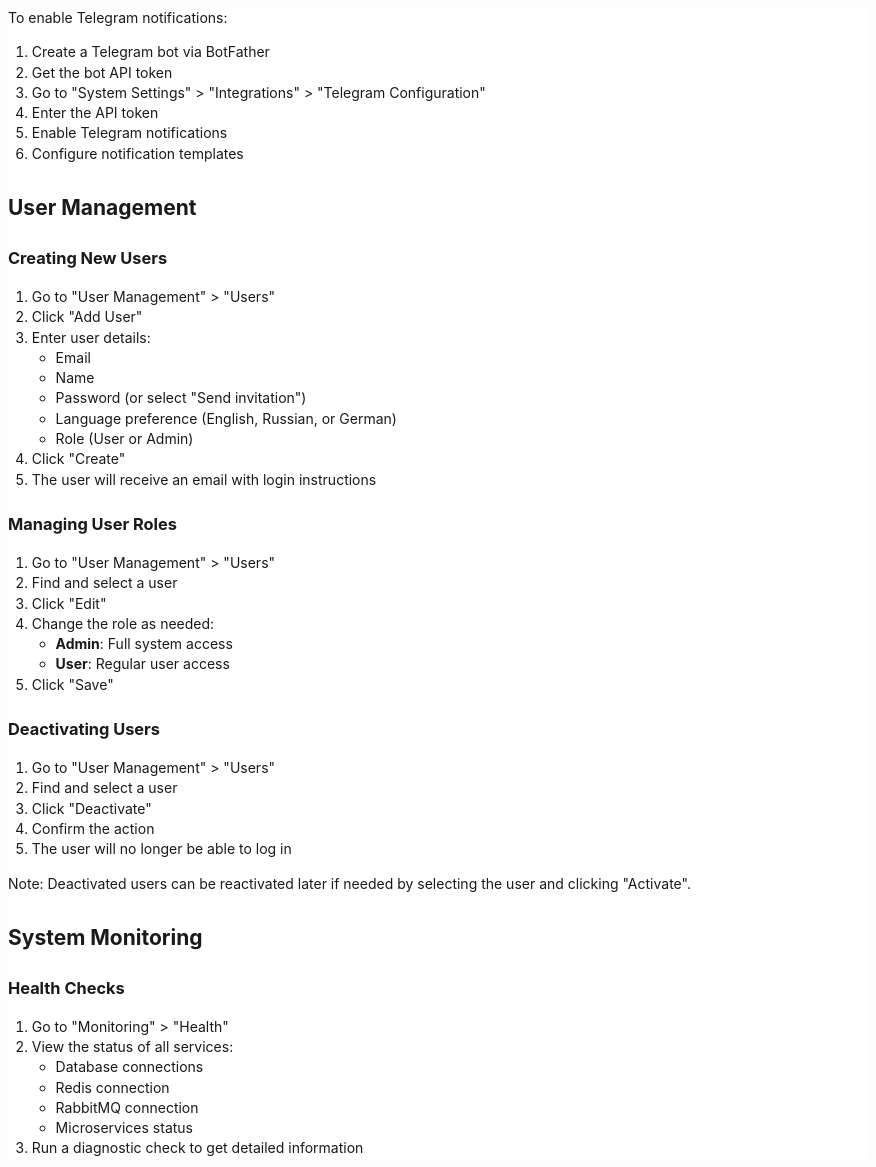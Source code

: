 To enable Telegram notifications:

1. Create a Telegram bot via BotFather
2. Get the bot API token
3. Go to "System Settings" > "Integrations" > "Telegram Configuration" 
4. Enter the API token
5. Enable Telegram notifications
6. Configure notification templates

## User Management

### Creating New Users

1. Go to "User Management" > "Users"
2. Click "Add User"
3. Enter user details:
   - Email
   - Name
   - Password (or select "Send invitation")
   - Language preference (English, Russian, or German)
   - Role (User or Admin)
4. Click "Create"
5. The user will receive an email with login instructions

### Managing User Roles

1. Go to "User Management" > "Users"
2. Find and select a user
3. Click "Edit"
4. Change the role as needed:
   - **Admin**: Full system access
   - **User**: Regular user access
5. Click "Save"

### Deactivating Users

1. Go to "User Management" > "Users"
2. Find and select a user
3. Click "Deactivate"
4. Confirm the action
5. The user will no longer be able to log in

Note: Deactivated users can be reactivated later if needed by selecting the user and clicking "Activate".

## System Monitoring

### Health Checks

1. Go to "Monitoring" > "Health"
2. View the status of all services:
   - Database connections
   - Redis connection
   - RabbitMQ connection
   - Microservices status
3. Run a diagnostic check to get detailed information

